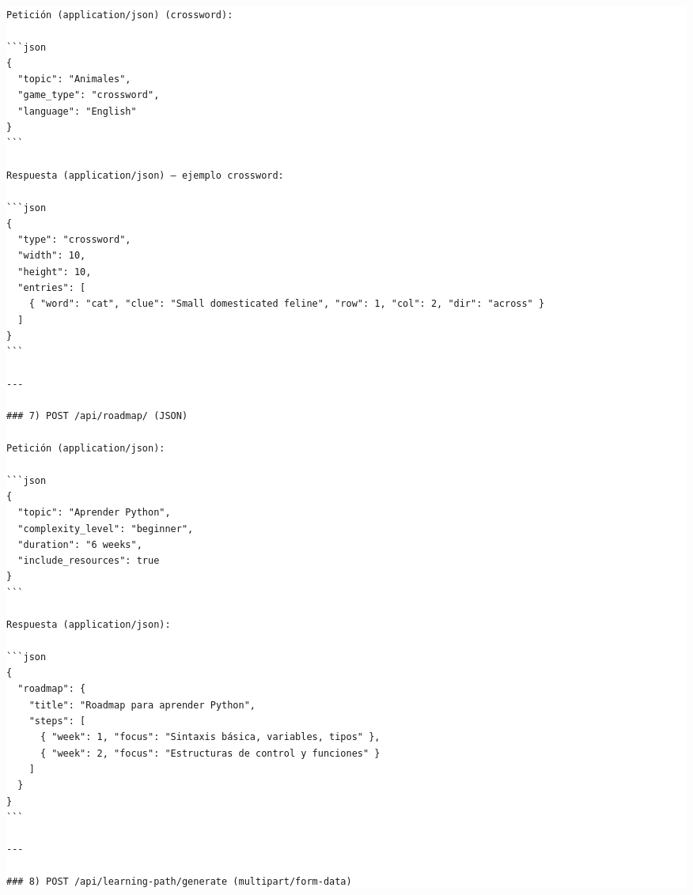     Petición (application/json) (crossword):

    ```json
    {
      "topic": "Animales",
      "game_type": "crossword",
      "language": "English"
    }
    ```

    Respuesta (application/json) — ejemplo crossword:

    ```json
    {
      "type": "crossword",
      "width": 10,
      "height": 10,
      "entries": [
        { "word": "cat", "clue": "Small domesticated feline", "row": 1, "col": 2, "dir": "across" }
      ]
    }
    ```

    ---

    ### 7) POST /api/roadmap/ (JSON)

    Petición (application/json):

    ```json
    {
      "topic": "Aprender Python",
      "complexity_level": "beginner",
      "duration": "6 weeks",
      "include_resources": true
    }
    ```

    Respuesta (application/json):

    ```json
    {
      "roadmap": {
        "title": "Roadmap para aprender Python",
        "steps": [
          { "week": 1, "focus": "Sintaxis básica, variables, tipos" },
          { "week": 2, "focus": "Estructuras de control y funciones" }
        ]
      }
    }
    ```

    ---

    ### 8) POST /api/learning-path/generate (multipart/form-data)
